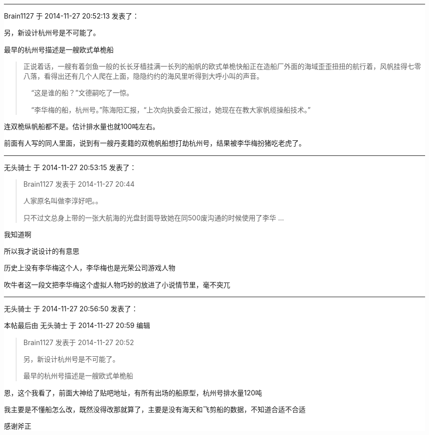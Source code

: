 ---------

Brain1127 于 2014-11-27 20:52:13 发表了：

另，新设计杭州号是不可能了。

最早的杭州号描述是一艘欧式单桅船


> 
> 正说着话，一艘有着剑鱼一般的长长牙樯挂满一长列的船帆的欧式单桅快船正在造船厂外面的海域歪歪扭扭的航行着，风帆挂得七零八落，看得出还有几个人爬在上面，隐隐约约的海风里听得到大呼小叫的声音。
> 
>     “这是谁的船？”文德嗣吃了一惊。
> 
>     “李华梅的船，杭州号。”陈海阳汇报，“上次向执委会汇报过，她现在在教大家帆缆操船技术。”



连双桅纵帆船都不是。估计排水量也就100吨左右。

前面有人写的同人里面，说到有一艘丹麦籍的双桅帆船想打劫杭州号，结果被李华梅扮猪吃老虎了。

---------

无头骑士 于 2014-11-27 20:53:15 发表了：

> Brain1127 发表于 2014-11-27 20:44
> 
> 人家原名叫做李淳好吧。。
> 
> 只不过文总身上带的一张大航海的光盘封面导致她在同500废沟通的时候使用了李华 ...



我知道啊

所以我才说设计的有意思

历史上没有李华梅这个人，李华梅也是光荣公司游戏人物

吹牛者这一段文把李华梅这个虚拟人物巧妙的放进了小说情节里，毫不突兀

---------

无头骑士 于 2014-11-27 20:56:50 发表了：

本帖最后由 无头骑士 于 2014-11-27 20:59 编辑 


> 
> Brain1127 发表于 2014-11-27 20:52
> 
> 另，新设计杭州号是不可能了。
> 
> 最早的杭州号描述是一艘欧式单桅船



恩，这个我看了，前面大神给了贴吧地址，有所有出场的船原型，杭州号排水量120吨

我主要是不懂船怎么改，既然没得改那就算了，主要是没有海天和飞剪船的数据，不知道合适不合适

感谢斧正
